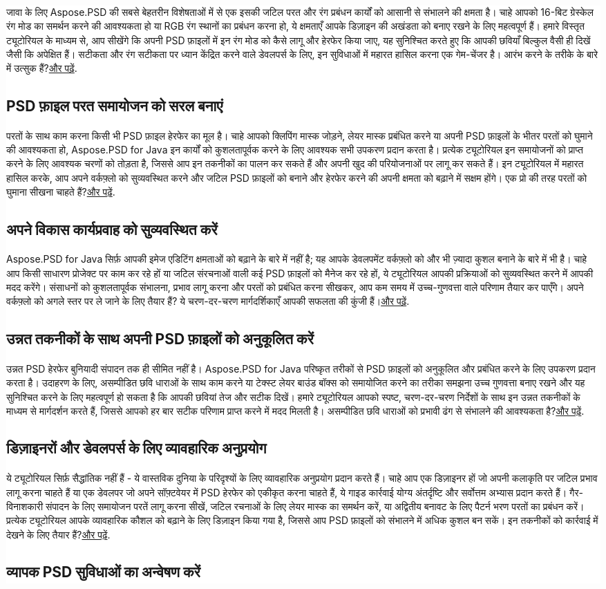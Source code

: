 जावा के लिए Aspose.PSD की सबसे बेहतरीन विशेषताओं में से एक इसकी जटिल परत और रंग प्रबंधन कार्यों को आसानी से संभालने की क्षमता है। चाहे आपको 16-बिट ग्रेस्केल रंग मोड का समर्थन करने की आवश्यकता हो या RGB रंग स्थानों का प्रबंधन करना हो, ये क्षमताएँ आपके डिज़ाइन की अखंडता को बनाए रखने के लिए महत्वपूर्ण हैं। हमारे विस्तृत ट्यूटोरियल के माध्यम से, आप सीखेंगे कि अपनी PSD फ़ाइलों में इन रंग मोड को कैसे लागू और हेरफेर किया जाए, यह सुनिश्चित करते हुए कि आपकी छवियाँ बिल्कुल वैसी ही दिखें जैसी कि अपेक्षित हैं। सटीकता और रंग सटीकता पर ध्यान केंद्रित करने वाले डेवलपर्स के लिए, इन सुविधाओं में महारत हासिल करना एक गेम-चेंजर है। आरंभ करने के तरीके के बारे में उत्सुक हैं?[और पढ़ें](./support-16-bit-grayscale-color-mode-psd/).

## PSD फ़ाइल परत समायोजन को सरल बनाएं

परतों के साथ काम करना किसी भी PSD फ़ाइल हेरफेर का मूल है। चाहे आपको क्लिपिंग मास्क जोड़ने, लेयर मास्क प्रबंधित करने या अपनी PSD फ़ाइलों के भीतर परतों को घुमाने की आवश्यकता हो, Aspose.PSD for Java इन कार्यों को कुशलतापूर्वक करने के लिए आवश्यक सभी उपकरण प्रदान करता है। प्रत्येक ट्यूटोरियल इन समायोजनों को प्राप्त करने के लिए आवश्यक चरणों को तोड़ता है, जिससे आप इन तकनीकों का पालन कर सकते हैं और अपनी खुद की परियोजनाओं पर लागू कर सकते हैं। इन ट्यूटोरियल में महारत हासिल करके, आप अपने वर्कफ़्लो को सुव्यवस्थित करने और जटिल PSD फ़ाइलों को बनाने और हेरफेर करने की अपनी क्षमता को बढ़ाने में सक्षम होंगे। एक प्रो की तरह परतों को घुमाना सीखना चाहते हैं?[और पढ़ें](./rotate-layers-psd-files/).

## अपने विकास कार्यप्रवाह को सुव्यवस्थित करें

Aspose.PSD for Java सिर्फ़ आपकी इमेज एडिटिंग क्षमताओं को बढ़ाने के बारे में नहीं है; यह आपके डेवलपमेंट वर्कफ़्लो को और भी ज़्यादा कुशल बनाने के बारे में भी है। चाहे आप किसी साधारण प्रोजेक्ट पर काम कर रहे हों या जटिल संरचनाओं वाली कई PSD फ़ाइलों को मैनेज कर रहे हों, ये ट्यूटोरियल आपकी प्रक्रियाओं को सुव्यवस्थित करने में आपकी मदद करेंगे। संसाधनों को कुशलतापूर्वक संभालना, प्रभाव लागू करना और परतों को प्रबंधित करना सीखकर, आप कम समय में उच्च-गुणवत्ता वाले परिणाम तैयार कर पाएँगे। अपने वर्कफ़्लो को अगले स्तर पर ले जाने के लिए तैयार हैं? ये चरण-दर-चरण मार्गदर्शिकाएँ आपकी सफलता की कुंजी हैं।[और पढ़ें](./add-linked-layer-support-psd-files/).

## उन्नत तकनीकों के साथ अपनी PSD फ़ाइलों को अनुकूलित करें

उन्नत PSD हेरफेर बुनियादी संपादन तक ही सीमित नहीं है। Aspose.PSD for Java परिष्कृत तरीकों से PSD फ़ाइलों को अनुकूलित और प्रबंधित करने के लिए उपकरण प्रदान करता है। उदाहरण के लिए, असम्पीडित छवि धाराओं के साथ काम करने या टेक्स्ट लेयर बाउंड बॉक्स को समायोजित करने का तरीका समझना उच्च गुणवत्ता बनाए रखने और यह सुनिश्चित करने के लिए महत्वपूर्ण हो सकता है कि आपकी छवियां तेज और सटीक दिखें। हमारे ट्यूटोरियल आपको स्पष्ट, चरण-दर-चरण निर्देशों के साथ इन उन्नत तकनीकों के माध्यम से मार्गदर्शन करते हैं, जिससे आपको हर बार सटीक परिणाम प्राप्त करने में मदद मिलती है। असम्पीडित छवि धाराओं को प्रभावी ढंग से संभालने की आवश्यकता है?[और पढ़ें](./handle-uncompressed-image-stream-object-psd/).

## डिज़ाइनरों और डेवलपर्स के लिए व्यावहारिक अनुप्रयोग

ये ट्यूटोरियल सिर्फ़ सैद्धांतिक नहीं हैं - ये वास्तविक दुनिया के परिदृश्यों के लिए व्यावहारिक अनुप्रयोग प्रदान करते हैं। चाहे आप एक डिज़ाइनर हों जो अपनी कलाकृति पर जटिल प्रभाव लागू करना चाहते हैं या एक डेवलपर जो अपने सॉफ़्टवेयर में PSD हेरफेर को एकीकृत करना चाहते हैं, ये गाइड कार्रवाई योग्य अंतर्दृष्टि और सर्वोत्तम अभ्यास प्रदान करते हैं। गैर-विनाशकारी संपादन के लिए समायोजन परतें लागू करना सीखें, जटिल रचनाओं के लिए लेयर मास्क का समर्थन करें, या अद्वितीय बनावट के लिए पैटर्न भरण परतों का प्रबंधन करें। प्रत्येक ट्यूटोरियल आपके व्यावहारिक कौशल को बढ़ाने के लिए डिज़ाइन किया गया है, जिससे आप PSD फ़ाइलों को संभालने में अधिक कुशल बन सकें। इन तकनीकों को कार्रवाई में देखने के लिए तैयार हैं?[और पढ़ें](./render-pattern-fill-layer-psd-files/).

## व्यापक PSD सुविधाओं का अन्वेषण करें

